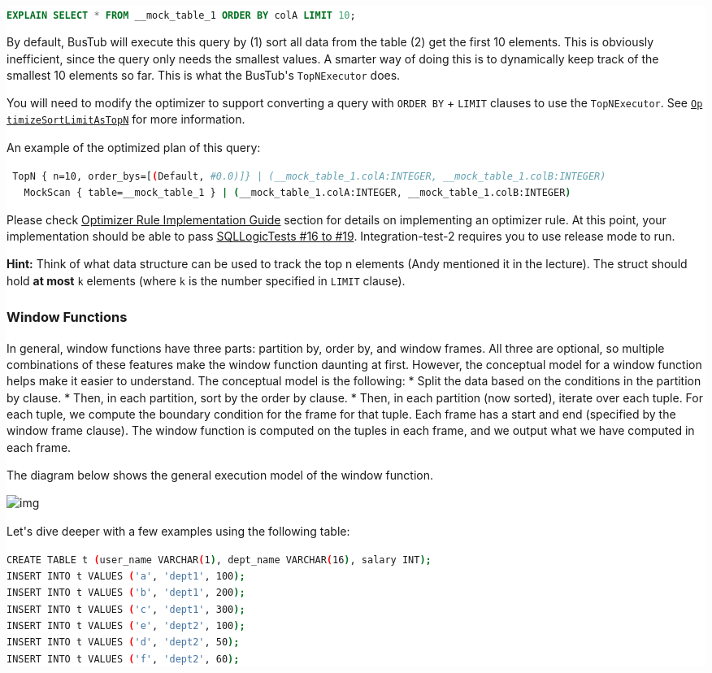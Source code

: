 ```sql
EXPLAIN SELECT * FROM __mock_table_1 ORDER BY colA LIMIT 10;
```

By default, BusTub will execute this query by (1) sort all data from the table (2) get the first 10 elements. This is obviously inefficient, since the query only needs the smallest values. A smarter way of doing this is to dynamically keep track of the smallest 10 elements so far. This is what the BusTub's `TopNExecutor` does.

You will need to modify the optimizer to support converting a query with `ORDER BY` + `LIMIT` clauses to use the `TopNExecutor`. See [`OptimizeSortLimitAsTopN`](https://github.com/cmu-db/bustub/blob/master/src/optimizer/sort_limit_as_topn.cpp) for more information.

An example of the optimized plan of this query:

```bash
 TopN { n=10, order_bys=[(Default, #0.0)]} | (__mock_table_1.colA:INTEGER, __mock_table_1.colB:INTEGER)
   MockScan { table=__mock_table_1 } | (__mock_table_1.colA:INTEGER, __mock_table_1.colB:INTEGER)
```

Please check [Optimizer Rule Implementation Guide](https://15445.courses.cs.cmu.edu/fall2023/project3/#optimizer-guide) section for details on implementing an optimizer rule. At this point, your implementation should be able to pass [SQLLogicTests #16 to #19](https://15445.courses.cs.cmu.edu/fall2023/project3/#testing). Integration-test-2 requires you to use release mode to run.

**Hint:** Think of what data structure can be used to track the top n elements (Andy mentioned it in the lecture). The struct should hold **at most** `k` elements (where `k` is the number specified in `LIMIT` clause).

### Window Functions

In general, window functions have three parts: partition by, order by, and window frames. All three are optional, so multiple combinations of these features make the window function daunting at first. However, the conceptual model for a window function helps make it easier to understand. The conceptual model is the following: * Split the data based on the conditions in the partition by clause. * Then, in each partition, sort by the order by clause. * Then, in each partition (now sorted), iterate over each tuple. For each tuple, we compute the boundary condition for the frame for that tuple. Each frame has a start and end (specified by the window frame clause). The window function is computed on the tuples in each frame, and we output what we have computed in each frame.

The diagram below shows the general execution model of the window function.

![img](https://github.com/hswsp/IMAGE_HOST/raw/main/assets/20240304205400.jpg)

Let's dive deeper with a few examples using the following table:

```bash
CREATE TABLE t (user_name VARCHAR(1), dept_name VARCHAR(16), salary INT);
INSERT INTO t VALUES ('a', 'dept1', 100);
INSERT INTO t VALUES ('b', 'dept1', 200);
INSERT INTO t VALUES ('c', 'dept1', 300);
INSERT INTO t VALUES ('e', 'dept2', 100);
INSERT INTO t VALUES ('d', 'dept2', 50);
INSERT INTO t VALUES ('f', 'dept2', 60);
```

